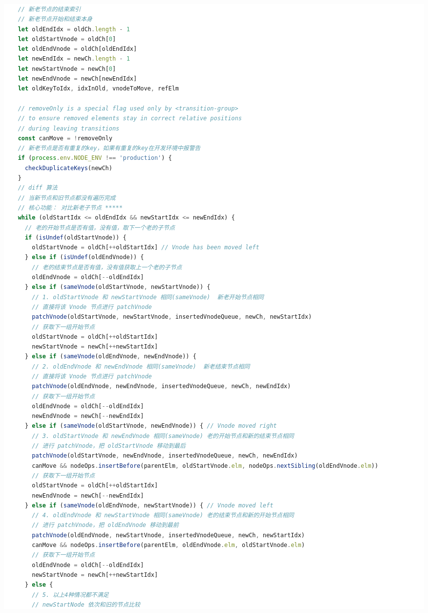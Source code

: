 ``` js
    // 新老节点的结束索引
    // 新老节点开始和结束本身
    let oldEndIdx = oldCh.length - 1
    let oldStartVnode = oldCh[0]
    let oldEndVnode = oldCh[oldEndIdx]
    let newEndIdx = newCh.length - 1
    let newStartVnode = newCh[0]
    let newEndVnode = newCh[newEndIdx]
    let oldKeyToIdx, idxInOld, vnodeToMove, refElm

    // removeOnly is a special flag used only by <transition-group>
    // to ensure removed elements stay in correct relative positions
    // during leaving transitions
    const canMove = !removeOnly
    // 新老节点是否有重复的key，如果有重复的key在开发环境中报警告
    if (process.env.NODE_ENV !== 'production') {
      checkDuplicateKeys(newCh)
    }
    // diff 算法   
    // 当新节点和旧节点都没有遍历完成
    // 核心功能： 对比新老子节点 *****
    while (oldStartIdx <= oldEndIdx && newStartIdx <= newEndIdx) {
      // 老的开始节点是否有值，没有值，取下一个老的子节点
      if (isUndef(oldStartVnode)) {
        oldStartVnode = oldCh[++oldStartIdx] // Vnode has been moved left
      } else if (isUndef(oldEndVnode)) {
        // 老的结束节点是否有值，没有值获取上一个老的子节点
        oldEndVnode = oldCh[--oldEndIdx]
      } else if (sameVnode(oldStartVnode, newStartVnode)) {
        // 1. oldStartVnode 和 newStartVnode 相同(sameVnode)  新老开始节点相同
        // 直接将该 Vnode 节点进行 patchVnode
        patchVnode(oldStartVnode, newStartVnode, insertedVnodeQueue, newCh, newStartIdx)
        // 获取下一组开始节点
        oldStartVnode = oldCh[++oldStartIdx]
        newStartVnode = newCh[++newStartIdx]
      } else if (sameVnode(oldEndVnode, newEndVnode)) {
        // 2. oldEndVnode 和 newEndVnode 相同(sameVnode)  新老结束节点相同
        // 直接将该 Vnode 节点进行 patchVnode
        patchVnode(oldEndVnode, newEndVnode, insertedVnodeQueue, newCh, newEndIdx)
        // 获取下一组开始节点
        oldEndVnode = oldCh[--oldEndIdx]
        newEndVnode = newCh[--newEndIdx]
      } else if (sameVnode(oldStartVnode, newEndVnode)) { // Vnode moved right
        // 3. oldStartVnode 和 newEndVnode 相同(sameVnode) 老的开始节点和新的结束节点相同
        // 进行 patchVnode，把 oldStartVnode 移动到最后
        patchVnode(oldStartVnode, newEndVnode, insertedVnodeQueue, newCh, newEndIdx)
        canMove && nodeOps.insertBefore(parentElm, oldStartVnode.elm, nodeOps.nextSibling(oldEndVnode.elm))
        // 获取下一组开始节点
        oldStartVnode = oldCh[++oldStartIdx]
        newEndVnode = newCh[--newEndIdx]
      } else if (sameVnode(oldEndVnode, newStartVnode)) { // Vnode moved left
        // 4. oldEndVnode 和 newStartVnode 相同(sameVnode) 老的结束节点和新的开始节点相同
        // 进行 patchVnode，把 oldEndVnode 移动到最前
        patchVnode(oldEndVnode, newStartVnode, insertedVnodeQueue, newCh, newStartIdx)
        canMove && nodeOps.insertBefore(parentElm, oldEndVnode.elm, oldStartVnode.elm)
        // 获取下一组开始节点
        oldEndVnode = oldCh[--oldEndIdx]
        newStartVnode = newCh[++newStartIdx]
      } else {
        // 5. 以上4种情况都不满足
        // newStartNode 依次和旧的节点比较

```